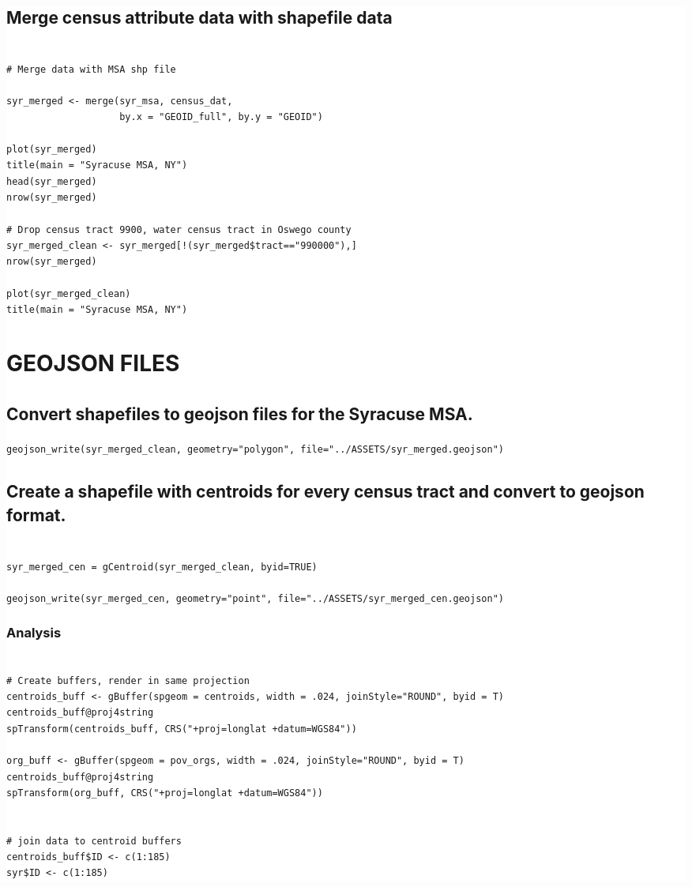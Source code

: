 
## Merge census attribute data with shapefile data

```{r}

# Merge data with MSA shp file

syr_merged <- merge(syr_msa, census_dat, 
                    by.x = "GEOID_full", by.y = "GEOID")                      

plot(syr_merged)
title(main = "Syracuse MSA, NY")
head(syr_merged)
nrow(syr_merged)

# Drop census tract 9900, water census tract in Oswego county
syr_merged_clean <- syr_merged[!(syr_merged$tract=="990000"),]
nrow(syr_merged)

plot(syr_merged_clean)
title(main = "Syracuse MSA, NY")

```


# GEOJSON FILES

## Convert shapefiles to geojson files for the Syracuse MSA.

```{r}
geojson_write(syr_merged_clean, geometry="polygon", file="../ASSETS/syr_merged.geojson")

```


## Create a shapefile with centroids for every census tract and convert to geojson format.

```{r}

syr_merged_cen = gCentroid(syr_merged_clean, byid=TRUE)

geojson_write(syr_merged_cen, geometry="point", file="../ASSETS/syr_merged_cen.geojson")

```


### Analysis ###

```{r}

# Create buffers, render in same projection
centroids_buff <- gBuffer(spgeom = centroids, width = .024, joinStyle="ROUND", byid = T)
centroids_buff@proj4string
spTransform(centroids_buff, CRS("+proj=longlat +datum=WGS84"))

org_buff <- gBuffer(spgeom = pov_orgs, width = .024, joinStyle="ROUND", byid = T)
centroids_buff@proj4string
spTransform(org_buff, CRS("+proj=longlat +datum=WGS84"))


# join data to centroid buffers
centroids_buff$ID <- c(1:185)
syr$ID <- c(1:185)
```